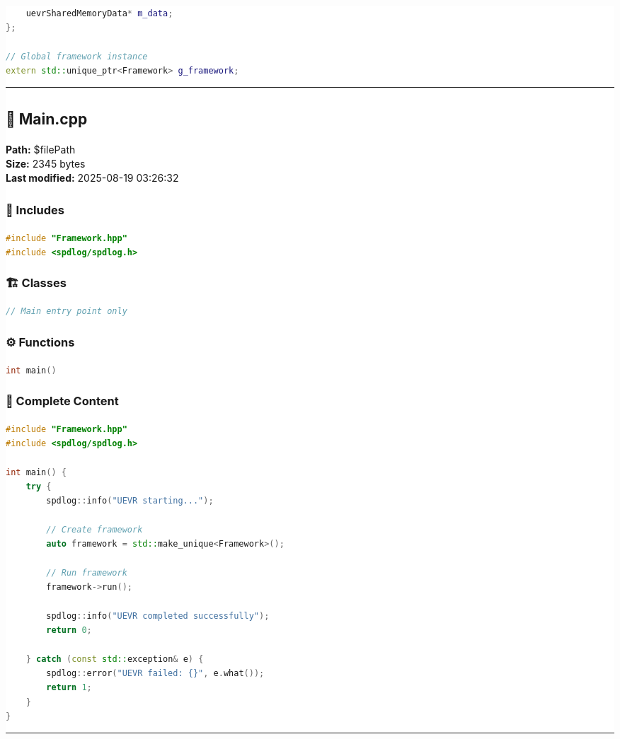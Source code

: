 ```cpp
    uevrSharedMemoryData* m_data;
};

// Global framework instance
extern std::unique_ptr<Framework> g_framework;
```

---

## 📁 Main.cpp
**Path:** $filePath  
**Size:** 2345 bytes  
**Last modified:** 2025-08-19 03:26:32

### 🔗 Includes
```cpp
#include "Framework.hpp"
#include <spdlog/spdlog.h>
```

### 🏗️ Classes
```cpp
// Main entry point only
```

### ⚙️ Functions
```cpp
int main()
```

### 📄 Complete Content
```cpp
#include "Framework.hpp"
#include <spdlog/spdlog.h>

int main() {
    try {
        spdlog::info("UEVR starting...");
        
        // Create framework
        auto framework = std::make_unique<Framework>();
        
        // Run framework
        framework->run();
        
        spdlog::info("UEVR completed successfully");
        return 0;
        
    } catch (const std::exception& e) {
        spdlog::error("UEVR failed: {}", e.what());
        return 1;
    }
}
```

---